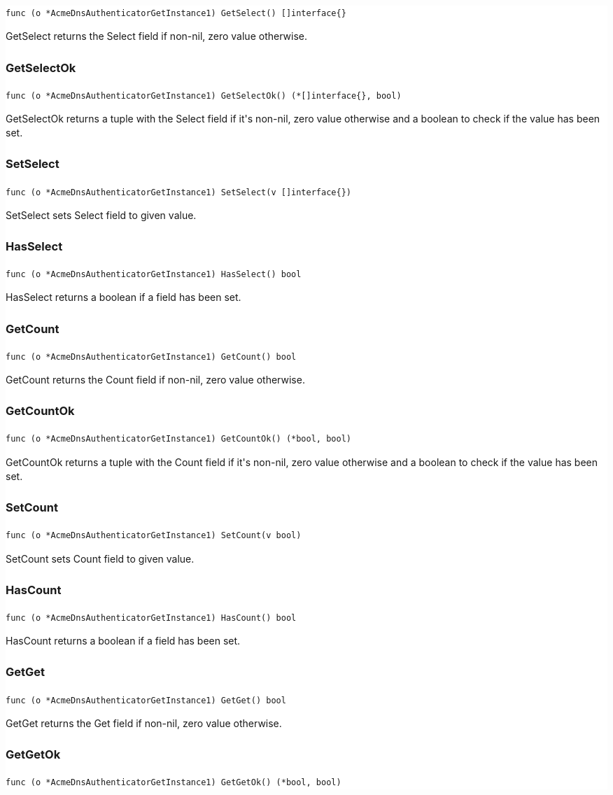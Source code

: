 `func (o *AcmeDnsAuthenticatorGetInstance1) GetSelect() []interface{}`

GetSelect returns the Select field if non-nil, zero value otherwise.

### GetSelectOk

`func (o *AcmeDnsAuthenticatorGetInstance1) GetSelectOk() (*[]interface{}, bool)`

GetSelectOk returns a tuple with the Select field if it's non-nil, zero value otherwise
and a boolean to check if the value has been set.

### SetSelect

`func (o *AcmeDnsAuthenticatorGetInstance1) SetSelect(v []interface{})`

SetSelect sets Select field to given value.

### HasSelect

`func (o *AcmeDnsAuthenticatorGetInstance1) HasSelect() bool`

HasSelect returns a boolean if a field has been set.

### GetCount

`func (o *AcmeDnsAuthenticatorGetInstance1) GetCount() bool`

GetCount returns the Count field if non-nil, zero value otherwise.

### GetCountOk

`func (o *AcmeDnsAuthenticatorGetInstance1) GetCountOk() (*bool, bool)`

GetCountOk returns a tuple with the Count field if it's non-nil, zero value otherwise
and a boolean to check if the value has been set.

### SetCount

`func (o *AcmeDnsAuthenticatorGetInstance1) SetCount(v bool)`

SetCount sets Count field to given value.

### HasCount

`func (o *AcmeDnsAuthenticatorGetInstance1) HasCount() bool`

HasCount returns a boolean if a field has been set.

### GetGet

`func (o *AcmeDnsAuthenticatorGetInstance1) GetGet() bool`

GetGet returns the Get field if non-nil, zero value otherwise.

### GetGetOk

`func (o *AcmeDnsAuthenticatorGetInstance1) GetGetOk() (*bool, bool)`
